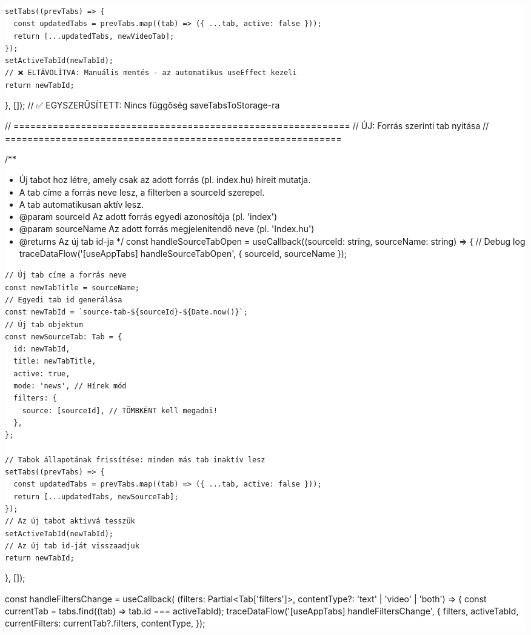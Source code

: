     setTabs((prevTabs) => {
      const updatedTabs = prevTabs.map((tab) => ({ ...tab, active: false }));
      return [...updatedTabs, newVideoTab];
    });
    setActiveTabId(newTabId);
    // ❌ ELTÁVOLÍTVA: Manuális mentés - az automatikus useEffect kezeli
    return newTabId;
  }, []); // ✅ EGYSZERŰSÍTETT: Nincs függőség saveTabsToStorage-ra

  // ============================================================
  // ÚJ: Forrás szerinti tab nyitása
  // ============================================================

  /**
   * Új tabot hoz létre, amely csak az adott forrás (pl. index.hu) híreit mutatja.
   * A tab címe a forrás neve lesz, a filterben a sourceId szerepel.
   * A tab automatikusan aktív lesz.
   * @param sourceId Az adott forrás egyedi azonosítója (pl. 'index')
   * @param sourceName Az adott forrás megjelenítendő neve (pl. 'Index.hu')
   * @returns Az új tab id-ja
   */
  const handleSourceTabOpen = useCallback((sourceId: string, sourceName: string) => {
    // Debug log
    traceDataFlow('[useAppTabs] handleSourceTabOpen', { sourceId, sourceName });

    // Új tab címe a forrás neve
    const newTabTitle = sourceName;
    // Egyedi tab id generálása
    const newTabId = `source-tab-${sourceId}-${Date.now()}`;
    // Új tab objektum
    const newSourceTab: Tab = {
      id: newTabId,
      title: newTabTitle,
      active: true,
      mode: 'news', // Hírek mód
      filters: {
        source: [sourceId], // TÖMBKÉNT kell megadni!
      },
    };

    // Tabok állapotának frissítése: minden más tab inaktív lesz
    setTabs((prevTabs) => {
      const updatedTabs = prevTabs.map((tab) => ({ ...tab, active: false }));
      return [...updatedTabs, newSourceTab];
    });
    // Az új tabot aktívvá tesszük
    setActiveTabId(newTabId);
    // Az új tab id-ját visszaadjuk
    return newTabId;
  }, []);

  const handleFiltersChange = useCallback(
    (filters: Partial<Tab['filters']>, contentType?: 'text' | 'video' | 'both') => {
      const currentTab = tabs.find((tab) => tab.id === activeTabId);
      traceDataFlow('[useAppTabs] handleFiltersChange', {
        filters,
        activeTabId,
        currentFilters: currentTab?.filters,
        contentType,
      });
